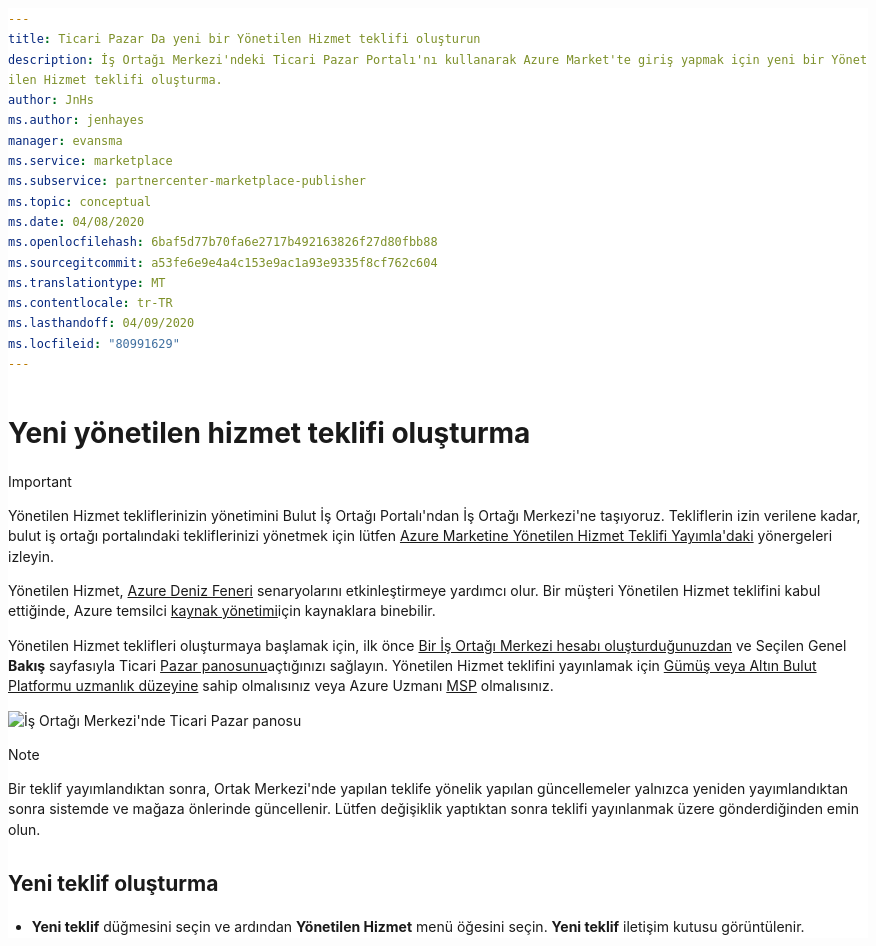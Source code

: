 ```yaml
---
title: Ticari Pazar Da yeni bir Yönetilen Hizmet teklifi oluşturun
description: İş Ortağı Merkezi'ndeki Ticari Pazar Portalı'nı kullanarak Azure Market'te giriş yapmak için yeni bir Yönetilen Hizmet teklifi oluşturma.
author: JnHs
ms.author: jenhayes
manager: evansma
ms.service: marketplace
ms.subservice: partnercenter-marketplace-publisher
ms.topic: conceptual
ms.date: 04/08/2020
ms.openlocfilehash: 6baf5d77b70fa6e2717b492163826f27d80fbb88
ms.sourcegitcommit: a53fe6e9e4a4c153e9ac1a93e9335f8cf762c604
ms.translationtype: MT
ms.contentlocale: tr-TR
ms.lasthandoff: 04/09/2020
ms.locfileid: "80991629"
---
```

# <a name="create-a-new-managed-service-offer"></a>Yeni yönetilen hizmet teklifi oluşturma

> [!IMPORTANT]
> Yönetilen Hizmet tekliflerinizin yönetimini Bulut İş Ortağı Portalı'ndan İş Ortağı Merkezi'ne taşıyoruz. Tekliflerin izin verilene kadar, bulut iş ortağı portalındaki tekliflerinizi yönetmek için lütfen [Azure Marketine Yönetilen Hizmet Teklifi Yayımla'daki](../../lighthouse/how-to/publish-managed-services-offers.md) yönergeleri izleyin.

Yönetilen Hizmet, [Azure Deniz Feneri](../../lighthouse/overview.md) senaryolarını etkinleştirmeye yardımcı olur. Bir müşteri Yönetilen Hizmet teklifini kabul ettiğinde, Azure temsilci [kaynak yönetimi](../../lighthouse/concepts/azure-delegated-resource-management.md)için kaynaklara binebilir.

Yönetilen Hizmet teklifleri oluşturmaya başlamak için, ilk önce [Bir İş Ortağı Merkezi hesabı oluşturduğunuzdan](./create-account.md) ve Seçilen Genel **Bakış** sayfasıyla Ticari [Pazar panosunu](https://partner.microsoft.com/dashboard/commercial-marketplace/offers)açtığınızı sağlayın. Yönetilen Hizmet teklifini yayınlamak için [Gümüş veya Altın Bulut Platformu uzmanlık düzeyine](https://partner.microsoft.com/membership/cloud-platform-competency) sahip olmalısınız veya Azure Uzmanı [MSP](https://partner.microsoft.com/membership/azure-expert-msp) olmalısınız.

![İş Ortağı Merkezi'nde Ticari Pazar panosu](./media/new-offer-overview.png)

>[!Note]
> Bir teklif yayımlandıktan sonra, Ortak Merkezi'nde yapılan teklife yönelik yapılan güncellemeler yalnızca yeniden yayımlandıktan sonra sistemde ve mağaza önlerinde güncellenir. Lütfen değişiklik yaptıktan sonra teklifi yayınlanmak üzere gönderdiğinden emin olun.

## <a name="create-a-new-offer"></a>Yeni teklif oluşturma

+ **Yeni teklif** düğmesini seçin ve ardından **Yönetilen Hizmet** menü öğesini seçin. **Yeni teklif** iletişim kutusu görüntülenir.
